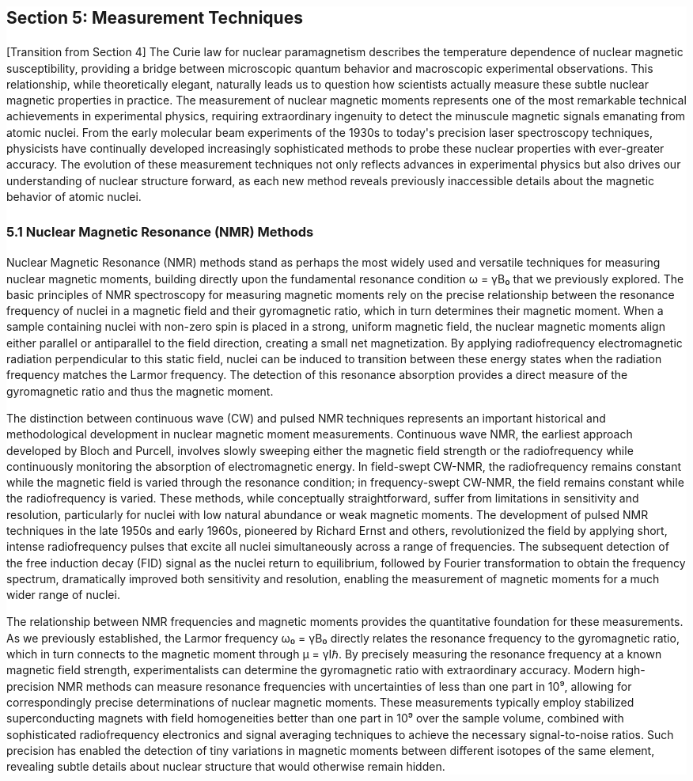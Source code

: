 ## Section 5: Measurement Techniques

[Transition from Section 4]
The Curie law for nuclear paramagnetism describes the temperature dependence of nuclear magnetic susceptibility, providing a bridge between microscopic quantum behavior and macroscopic experimental observations. This relationship, while theoretically elegant, naturally leads us to question how scientists actually measure these subtle nuclear magnetic properties in practice. The measurement of nuclear magnetic moments represents one of the most remarkable technical achievements in experimental physics, requiring extraordinary ingenuity to detect the minuscule magnetic signals emanating from atomic nuclei. From the early molecular beam experiments of the 1930s to today's precision laser spectroscopy techniques, physicists have continually developed increasingly sophisticated methods to probe these nuclear properties with ever-greater accuracy. The evolution of these measurement techniques not only reflects advances in experimental physics but also drives our understanding of nuclear structure forward, as each new method reveals previously inaccessible details about the magnetic behavior of atomic nuclei.

### 5.1 Nuclear Magnetic Resonance (NMR) Methods

Nuclear Magnetic Resonance (NMR) methods stand as perhaps the most widely used and versatile techniques for measuring nuclear magnetic moments, building directly upon the fundamental resonance condition ω = γB₀ that we previously explored. The basic principles of NMR spectroscopy for measuring magnetic moments rely on the precise relationship between the resonance frequency of nuclei in a magnetic field and their gyromagnetic ratio, which in turn determines their magnetic moment. When a sample containing nuclei with non-zero spin is placed in a strong, uniform magnetic field, the nuclear magnetic moments align either parallel or antiparallel to the field direction, creating a small net magnetization. By applying radiofrequency electromagnetic radiation perpendicular to this static field, nuclei can be induced to transition between these energy states when the radiation frequency matches the Larmor frequency. The detection of this resonance absorption provides a direct measure of the gyromagnetic ratio and thus the magnetic moment.

The distinction between continuous wave (CW) and pulsed NMR techniques represents an important historical and methodological development in nuclear magnetic moment measurements. Continuous wave NMR, the earliest approach developed by Bloch and Purcell, involves slowly sweeping either the magnetic field strength or the radiofrequency while continuously monitoring the absorption of electromagnetic energy. In field-swept CW-NMR, the radiofrequency remains constant while the magnetic field is varied through the resonance condition; in frequency-swept CW-NMR, the field remains constant while the radiofrequency is varied. These methods, while conceptually straightforward, suffer from limitations in sensitivity and resolution, particularly for nuclei with low natural abundance or weak magnetic moments. The development of pulsed NMR techniques in the late 1950s and early 1960s, pioneered by Richard Ernst and others, revolutionized the field by applying short, intense radiofrequency pulses that excite all nuclei simultaneously across a range of frequencies. The subsequent detection of the free induction decay (FID) signal as the nuclei return to equilibrium, followed by Fourier transformation to obtain the frequency spectrum, dramatically improved both sensitivity and resolution, enabling the measurement of magnetic moments for a much wider range of nuclei.

The relationship between NMR frequencies and magnetic moments provides the quantitative foundation for these measurements. As we previously established, the Larmor frequency ω₀ = γB₀ directly relates the resonance frequency to the gyromagnetic ratio, which in turn connects to the magnetic moment through μ = γIℏ. By precisely measuring the resonance frequency at a known magnetic field strength, experimentalists can determine the gyromagnetic ratio with extraordinary accuracy. Modern high-precision NMR methods can measure resonance frequencies with uncertainties of less than one part in 10⁹, allowing for correspondingly precise determinations of nuclear magnetic moments. These measurements typically employ stabilized superconducting magnets with field homogeneities better than one part in 10⁹ over the sample volume, combined with sophisticated radiofrequency electronics and signal averaging techniques to achieve the necessary signal-to-noise ratios. Such precision has enabled the detection of tiny variations in magnetic moments between different isotopes of the same element, revealing subtle details about nuclear structure that would otherwise remain hidden.
